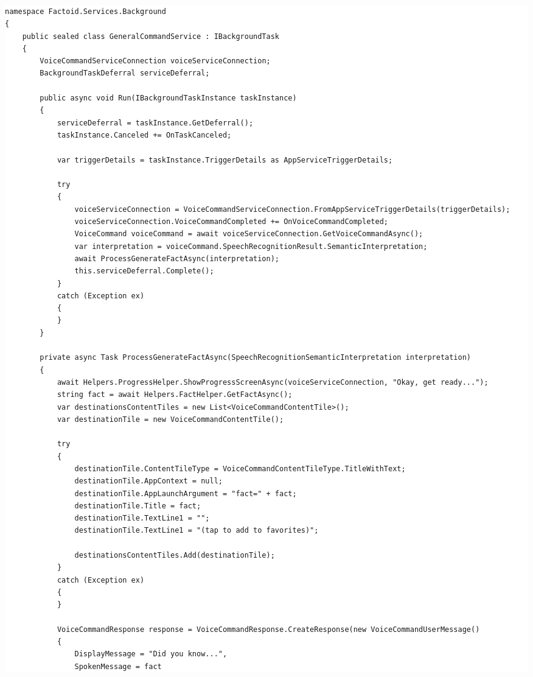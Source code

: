 	namespace Factoid.Services.Background
	{
	    public sealed class GeneralCommandService : IBackgroundTask
	    {
	        VoiceCommandServiceConnection voiceServiceConnection;
	        BackgroundTaskDeferral serviceDeferral;
	
	        public async void Run(IBackgroundTaskInstance taskInstance)
	        {
	            serviceDeferral = taskInstance.GetDeferral();
	            taskInstance.Canceled += OnTaskCanceled;
	
	            var triggerDetails = taskInstance.TriggerDetails as AppServiceTriggerDetails;
	
	            try
	            {
	                voiceServiceConnection = VoiceCommandServiceConnection.FromAppServiceTriggerDetails(triggerDetails);
	                voiceServiceConnection.VoiceCommandCompleted += OnVoiceCommandCompleted;
	                VoiceCommand voiceCommand = await voiceServiceConnection.GetVoiceCommandAsync();
	                var interpretation = voiceCommand.SpeechRecognitionResult.SemanticInterpretation;
	                await ProcessGenerateFactAsync(interpretation);
	                this.serviceDeferral.Complete();
	            }
	            catch (Exception ex)
	            {
	            }
	        }
	
	        private async Task ProcessGenerateFactAsync(SpeechRecognitionSemanticInterpretation interpretation)
	        {
	            await Helpers.ProgressHelper.ShowProgressScreenAsync(voiceServiceConnection, "Okay, get ready...");
	            string fact = await Helpers.FactHelper.GetFactAsync();
	            var destinationsContentTiles = new List<VoiceCommandContentTile>();
	            var destinationTile = new VoiceCommandContentTile();
	
	            try
	            {
	                destinationTile.ContentTileType = VoiceCommandContentTileType.TitleWithText;
	                destinationTile.AppContext = null;
	                destinationTile.AppLaunchArgument = "fact=" + fact;
	                destinationTile.Title = fact;
	                destinationTile.TextLine1 = "";
	                destinationTile.TextLine1 = "(tap to add to favorites)";
	
	                destinationsContentTiles.Add(destinationTile);
	            }
	            catch (Exception ex)
	            {
	            }
	
	            VoiceCommandResponse response = VoiceCommandResponse.CreateResponse(new VoiceCommandUserMessage()
	            {
	                DisplayMessage = "Did you know...",
	                SpokenMessage = fact
	